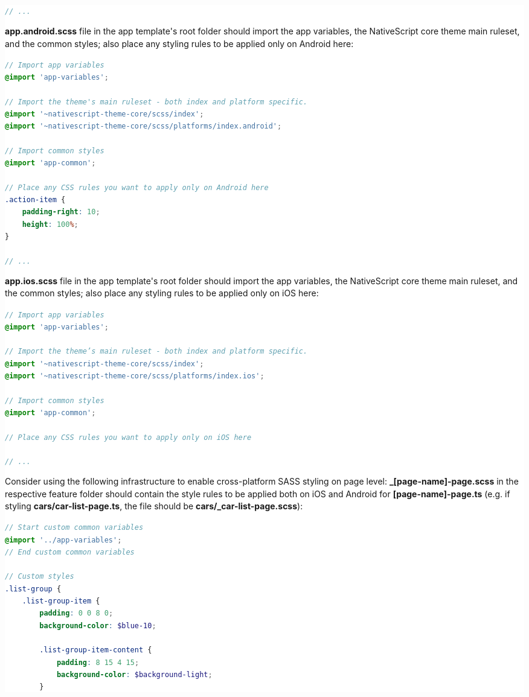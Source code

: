 ``` scss
// ...
```

**app.android.scss** file in the app template's root folder should import the app variables, the NativeScript core theme main ruleset, and the common styles; also place any styling rules to be applied only on Android here:
``` scss
// Import app variables 
@import 'app-variables'; 

// Import the theme's main ruleset - both index and platform specific. 
@import '~nativescript-theme-core/scss/index'; 
@import '~nativescript-theme-core/scss/platforms/index.android'; 

// Import common styles 
@import 'app-common'; 

// Place any CSS rules you want to apply only on Android here
.action-item {
    padding-right: 10;
    height: 100%;
}

// ...
```

**app.ios.scss** file in the app template's root folder should import the app variables, the NativeScript core theme main ruleset, and the common styles; also place any styling rules to be applied only on iOS here:
``` scss
// Import app variables
@import 'app-variables';

// Import the theme’s main ruleset - both index and platform specific.
@import '~nativescript-theme-core/scss/index';
@import '~nativescript-theme-core/scss/platforms/index.ios';

// Import common styles
@import 'app-common';

// Place any CSS rules you want to apply only on iOS here

// ...
```

Consider using the following infrastructure to enable cross-platform SASS styling on page level:
**_[page-name]-page.scss** in the respective feature folder should contain the style rules to be applied both on iOS and Android for **[page-name]-page.ts** (e.g. if styling **cars/car-list-page.ts**, the file should be **cars/_car-list-page.scss**):
``` scss
// Start custom common variables
@import '../app-variables';
// End custom common variables

// Custom styles
.list-group {
    .list-group-item {
        padding: 0 0 8 0;
        background-color: $blue-10;

        .list-group-item-content {
            padding: 8 15 4 15;
            background-color: $background-light;
        }

```